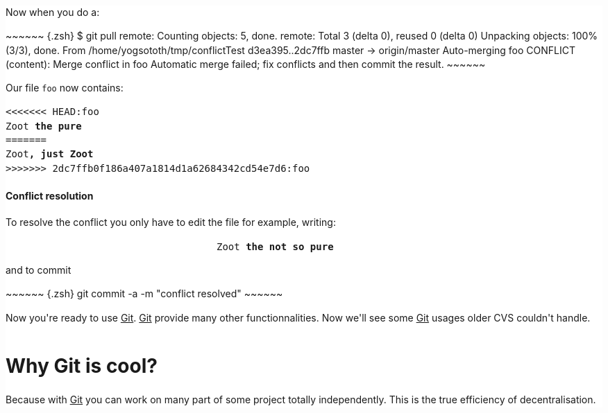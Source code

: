 Now when you do a:

<div>
~~~~~~ {.zsh}
$ git pull
remote: Counting objects: 5, done.
remote: Total 3 (delta 0), reused 0 (delta 0)
Unpacking objects: 100% (3/3), done.
From /home/yogsototh/tmp/conflictTest
   d3ea395..2dc7ffb  master     -> origin/master
Auto-merging foo
CONFLICT (content): Merge conflict in foo
Automatic merge failed; fix conflicts and then commit the result.
~~~~~~
</div>

Our file `foo` now contains: 

<div>
<pre class="twilight">
<<<<<<< HEAD:foo
Zoot <span class="Constant"><strong>the pure</strong></span>
=======
<span>Zoot<span class="StringConstant"><strong>, just Zoot</strong></span></span>
>>>>>>> 2dc7ffb0f186a407a1814d1a62684342cd54e7d6:foo
</pre>
</div>

#### Conflict resolution

To resolve the conflict you only have to edit the file for example, writing:

<div style="width: 18em; margin-left: auto; margin-right: auto">
<pre class="twilight">
Zoot <span class="Constant"><strong>the not so pure</strong></span>
</pre>
</div>

and to commit

<div>
~~~~~~ {.zsh}
git commit -a -m "conflict resolved"
~~~~~~
</div>

Now you're ready to use [Git][git].
[Git][git] provide many other functionnalities. Now we'll see some [Git][git] usages older CVS couldn't handle.

[git]: http://git-scm.org "Git"

# Why Git is cool?

Because with [Git][git] you can work on many part of some project totally independently. This is the true efficiency of decentralisation.
